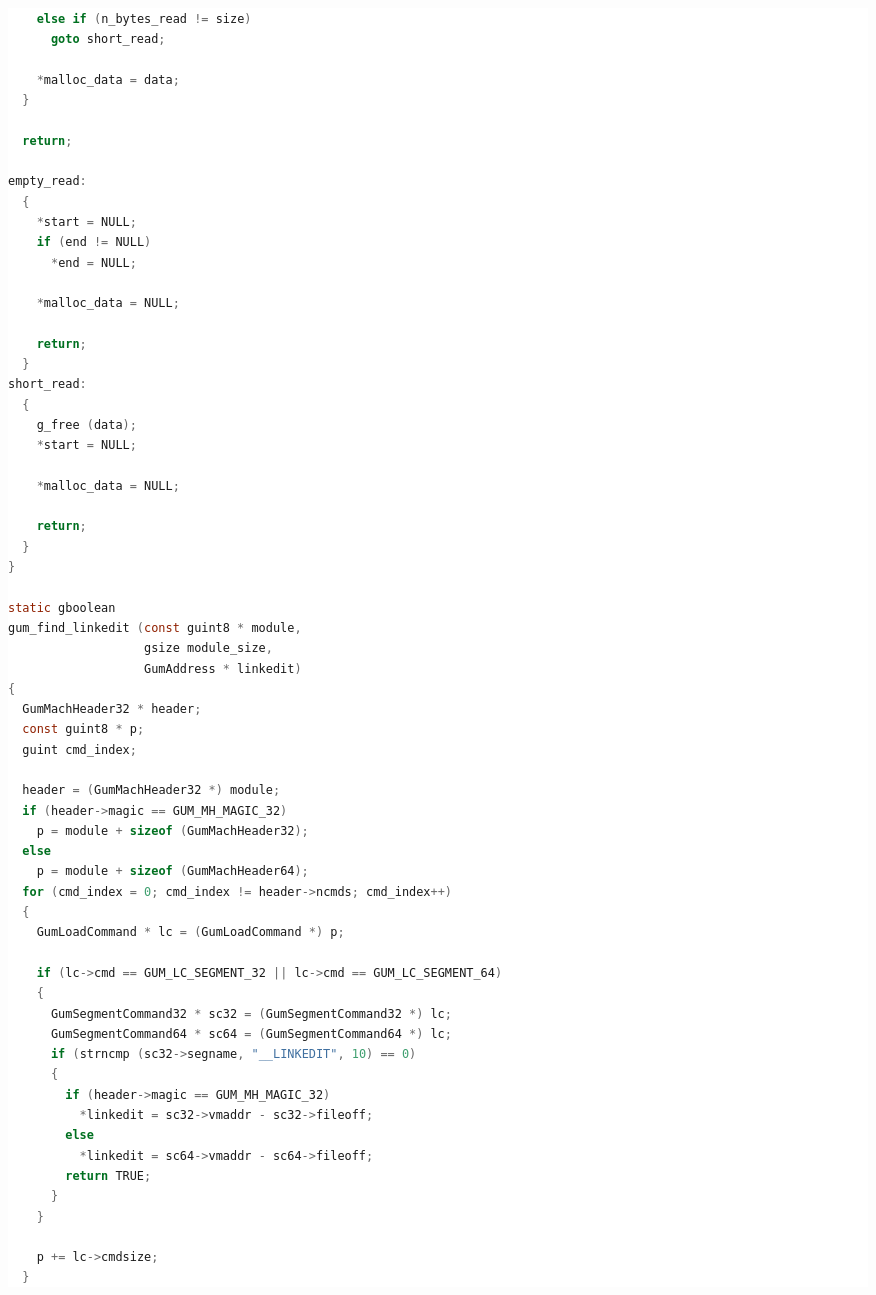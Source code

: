 ```c
    else if (n_bytes_read != size)
      goto short_read;

    *malloc_data = data;
  }

  return;

empty_read:
  {
    *start = NULL;
    if (end != NULL)
      *end = NULL;

    *malloc_data = NULL;

    return;
  }
short_read:
  {
    g_free (data);
    *start = NULL;

    *malloc_data = NULL;

    return;
  }
}

static gboolean
gum_find_linkedit (const guint8 * module,
                   gsize module_size,
                   GumAddress * linkedit)
{
  GumMachHeader32 * header;
  const guint8 * p;
  guint cmd_index;

  header = (GumMachHeader32 *) module;
  if (header->magic == GUM_MH_MAGIC_32)
    p = module + sizeof (GumMachHeader32);
  else
    p = module + sizeof (GumMachHeader64);
  for (cmd_index = 0; cmd_index != header->ncmds; cmd_index++)
  {
    GumLoadCommand * lc = (GumLoadCommand *) p;

    if (lc->cmd == GUM_LC_SEGMENT_32 || lc->cmd == GUM_LC_SEGMENT_64)
    {
      GumSegmentCommand32 * sc32 = (GumSegmentCommand32 *) lc;
      GumSegmentCommand64 * sc64 = (GumSegmentCommand64 *) lc;
      if (strncmp (sc32->segname, "__LINKEDIT", 10) == 0)
      {
        if (header->magic == GUM_MH_MAGIC_32)
          *linkedit = sc32->vmaddr - sc32->fileoff;
        else
          *linkedit = sc64->vmaddr - sc64->fileoff;
        return TRUE;
      }
    }

    p += lc->cmdsize;
  }
```